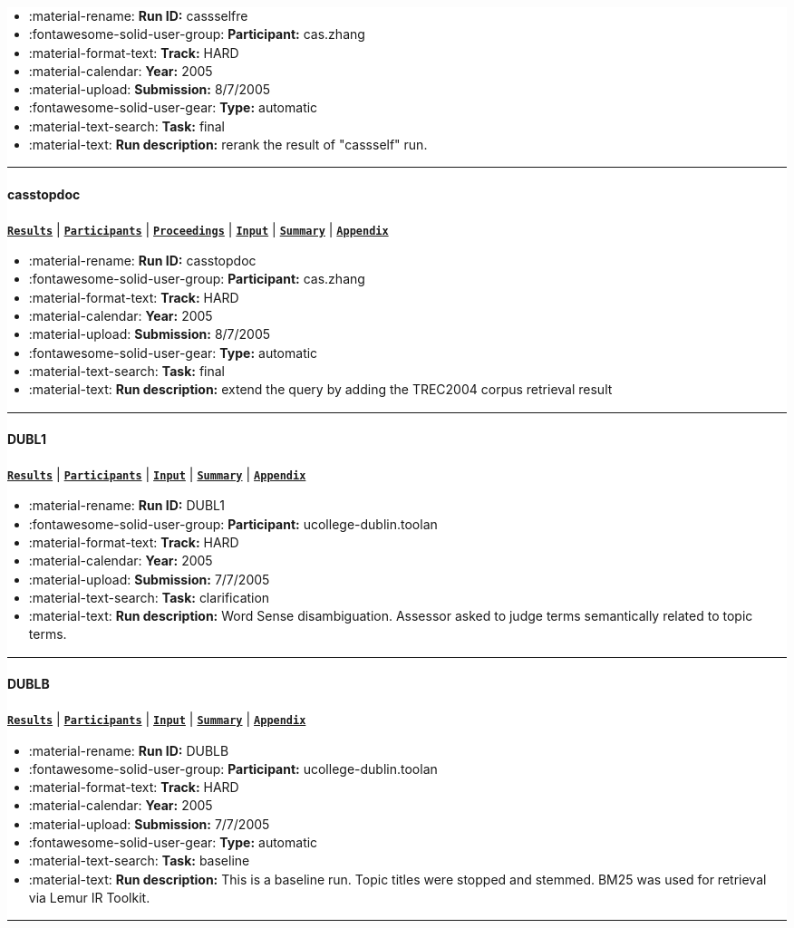 - :material-rename: **Run ID:** cassselfre 
- :fontawesome-solid-user-group: **Participant:** cas.zhang 
- :material-format-text: **Track:** HARD 
- :material-calendar: **Year:** 2005 
- :material-upload: **Submission:** 8/7/2005 
- :fontawesome-solid-user-gear: **Type:** automatic 
- :material-text-search: **Task:** final 
- :material-text: **Run description:** rerank the result of "cassself" run.  

---
#### casstopdoc 
[**`Results`**](./results.md#casstopdoc) | [**`Participants`**](./participants.md#caszhang) | [**`Proceedings`**](./proceedings.md#relevance-feedback-by-exploring-the-different-feedback-sources-and-collection-structure) | [**`Input`**](https://trec.nist.gov/results/trec14/HARD/input.casstopdoc.gz) | [**`Summary`**](https://trec.nist.gov/results/trec14/HARD/summary.casstopdoc.gz) | [**`Appendix`**](https://trec.nist.gov/pubs/trec14/appendices/hard/casstopdoc.table.pdf) 

- :material-rename: **Run ID:** casstopdoc 
- :fontawesome-solid-user-group: **Participant:** cas.zhang 
- :material-format-text: **Track:** HARD 
- :material-calendar: **Year:** 2005 
- :material-upload: **Submission:** 8/7/2005 
- :fontawesome-solid-user-gear: **Type:** automatic 
- :material-text-search: **Task:** final 
- :material-text: **Run description:** extend the query by adding the TREC2004 corpus retrieval result 

---
#### DUBL1 
[**`Results`**](./results.md#dubl1) | [**`Participants`**](./participants.md#ucollege-dublintoolan) | [**`Input`**](https://trec.nist.gov/results/trec14/HARD/input.DUBL1.gz) | [**`Summary`**](https://trec.nist.gov/results/trec14/HARD/DUBL1.responses.tgz) | [**`Appendix`**](https://trec.nist.gov/pubs/trec14/appendices/hard/DUBL1.table.pdf) 

- :material-rename: **Run ID:** DUBL1 
- :fontawesome-solid-user-group: **Participant:** ucollege-dublin.toolan 
- :material-format-text: **Track:** HARD 
- :material-calendar: **Year:** 2005 
- :material-upload: **Submission:** 7/7/2005 
- :material-text-search: **Task:** clarification 
- :material-text: **Run description:** Word Sense disambiguation. Assessor asked to judge terms semantically related to topic terms. 

---
#### DUBLB 
[**`Results`**](./results.md#dublb) | [**`Participants`**](./participants.md#ucollege-dublintoolan) | [**`Input`**](https://trec.nist.gov/results/trec14/HARD/input.DUBLB.gz) | [**`Summary`**](https://trec.nist.gov/results/trec14/HARD/summary.DUBLB.gz) | [**`Appendix`**](https://trec.nist.gov/pubs/trec14/appendices/hard/DUBLB.table.pdf) 

- :material-rename: **Run ID:** DUBLB 
- :fontawesome-solid-user-group: **Participant:** ucollege-dublin.toolan 
- :material-format-text: **Track:** HARD 
- :material-calendar: **Year:** 2005 
- :material-upload: **Submission:** 7/7/2005 
- :fontawesome-solid-user-gear: **Type:** automatic 
- :material-text-search: **Task:** baseline 
- :material-text: **Run description:** This is a baseline run. Topic titles were stopped and stemmed. BM25 was used for retrieval via Lemur IR Toolkit. 

---